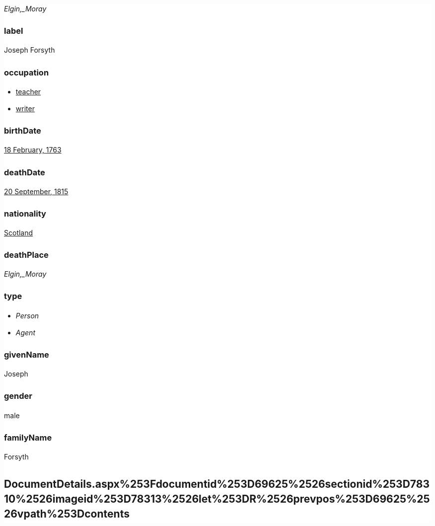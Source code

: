 
*Elgin,_Moray*

### label


Joseph Forsyth

### occupation

 - [teacher](#teacher)

 - [writer](#writer)

### birthDate


[18 February, 1763](#18-February-1763)

### deathDate


[20 September, 1815](#20-September-1815)

### nationality


[Scotland](#Scotland)

### deathPlace


*Elgin,_Moray*

### type

 - *Person*

 - *Agent*

### givenName


Joseph

### gender


male

### familyName


Forsyth

## DocumentDetails.aspx%253Fdocumentid%253D69625%2526sectionid%253D78310%2526imageid%253D78313%2526let%253DR%2526prevpos%253D69625%2526vpath%253Dcontents
